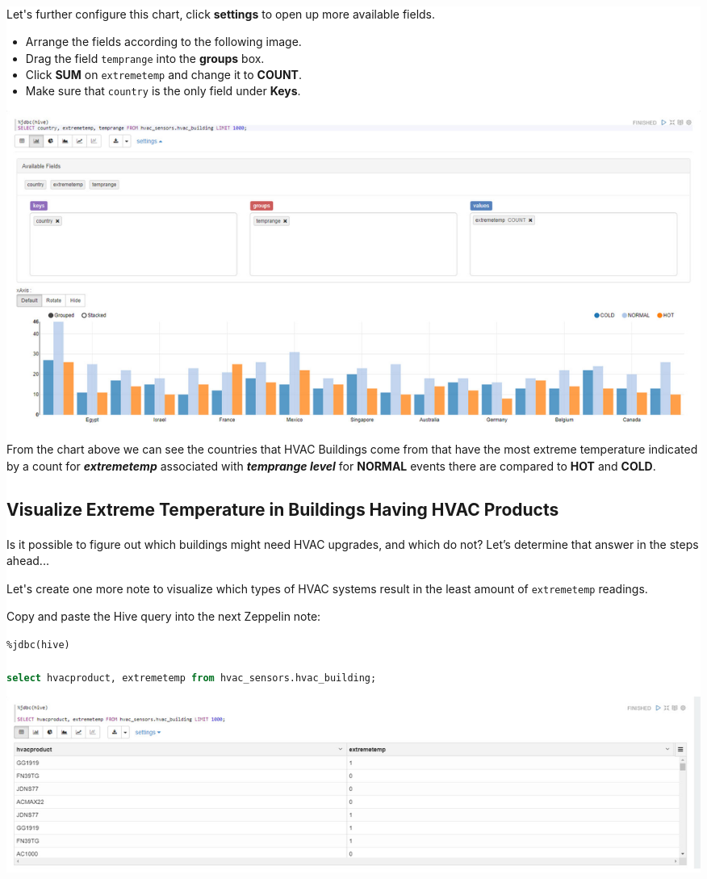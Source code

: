 Let's further configure this chart, click **settings** to open up more available fields.

-   Arrange the fields according to the following image.
-   Drag the field `temprange` into the **groups** box.
-   Click **SUM** on `extremetemp` and change it to **COUNT**.
-   Make sure that `country` is the only field under **Keys**.

![customize_bargraph_fields_hvac_building](assets/images/visualizing-hvac-machine-sensor-data/customize_bargraph_fields_hvac_building.jpg)

From the chart above we can see the countries that HVAC Buildings come from that have the most extreme temperature indicated by a count for ***extremetemp*** associated with ***temprange level*** for **NORMAL** events there are compared to **HOT** and **COLD**.

## Visualize Extreme Temperature in Buildings Having HVAC Products

Is it possible to figure out which buildings might need HVAC upgrades, and which do not? Let’s determine that answer in the steps ahead...

Let's create one more note to visualize which types of HVAC systems result in the least amount of `extremetemp` readings.

Copy and paste the Hive query into the next Zeppelin note:

~~~sql
%jdbc(hive)

select hvacproduct, extremetemp from hvac_sensors.hvac_building;
~~~

![load_hvac_product_temp_in_building](assets/images/visualizing-hvac-machine-sensor-data/load_hvac_product_temp_in_building.jpg)
